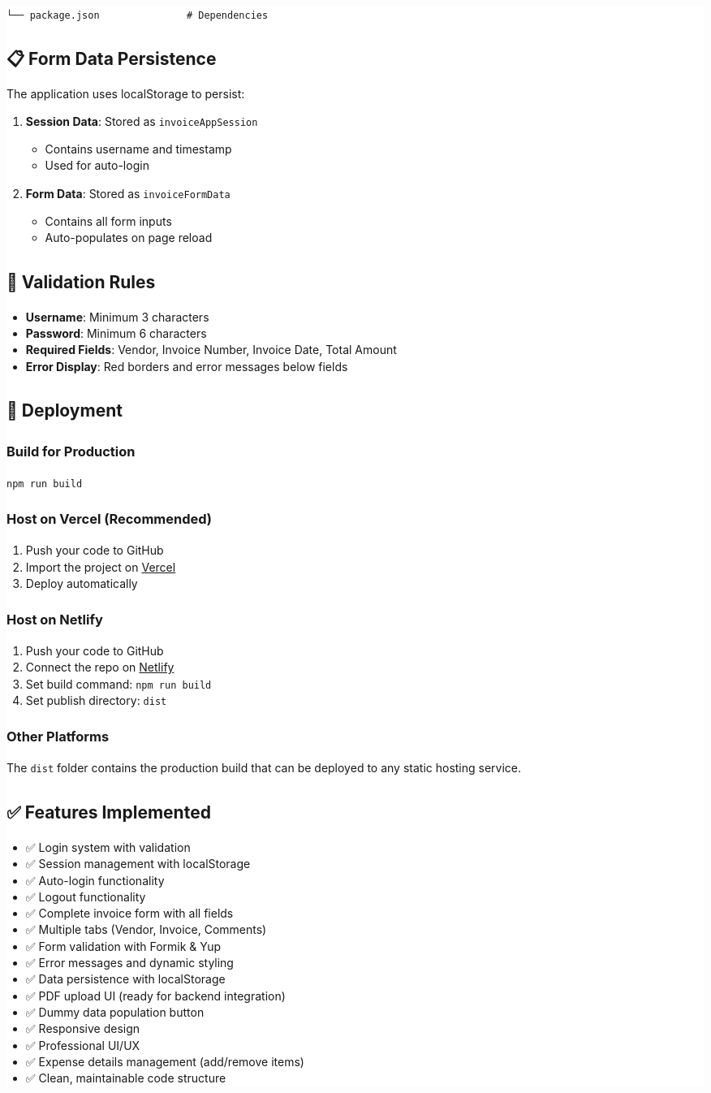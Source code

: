 ```
└── package.json               # Dependencies
```

## 📋 Form Data Persistence

The application uses localStorage to persist:

1. **Session Data**: Stored as `invoiceAppSession`
   - Contains username and timestamp
   - Used for auto-login

2. **Form Data**: Stored as `invoiceFormData`
   - Contains all form inputs
   - Auto-populates on page reload

## 🎨 Validation Rules

- **Username**: Minimum 3 characters
- **Password**: Minimum 6 characters
- **Required Fields**: Vendor, Invoice Number, Invoice Date, Total Amount
- **Error Display**: Red borders and error messages below fields

## 🚀 Deployment

### Build for Production

```bash
npm run build
```

### Host on Vercel (Recommended)

1. Push your code to GitHub
2. Import the project on [Vercel](https://vercel.com)
3. Deploy automatically

### Host on Netlify

1. Push your code to GitHub
2. Connect the repo on [Netlify](https://netlify.com)
3. Set build command: `npm run build`
4. Set publish directory: `dist`

### Other Platforms

The `dist` folder contains the production build that can be deployed to any static hosting service.

## ✅ Features Implemented

- ✅ Login system with validation
- ✅ Session management with localStorage
- ✅ Auto-login functionality
- ✅ Logout functionality
- ✅ Complete invoice form with all fields
- ✅ Multiple tabs (Vendor, Invoice, Comments)
- ✅ Form validation with Formik & Yup
- ✅ Error messages and dynamic styling
- ✅ Data persistence with localStorage
- ✅ PDF upload UI (ready for backend integration)
- ✅ Dummy data population button
- ✅ Responsive design
- ✅ Professional UI/UX
- ✅ Expense details management (add/remove items)
- ✅ Clean, maintainable code structure